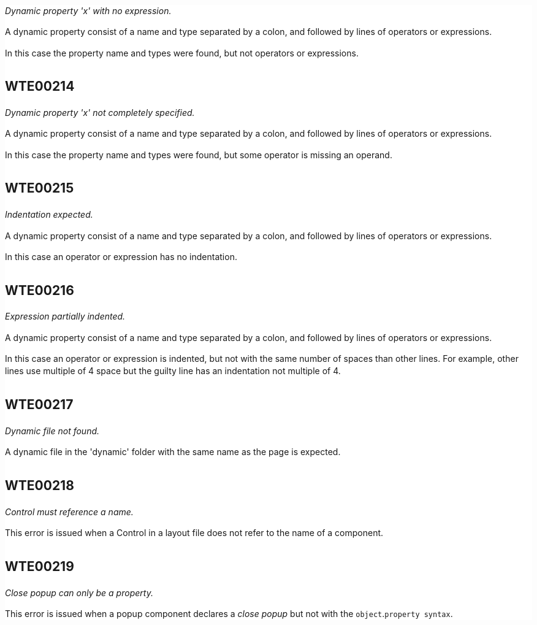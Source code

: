 *Dynamic property 'x' with no expression.*

A dynamic property consist of a name and type separated by a colon, and followed by lines of operators or expressions.

In this case the property name and types were found, but not operators or expressions.

## WTE00214

*Dynamic property 'x' not completely specified.*

A dynamic property consist of a name and type separated by a colon, and followed by lines of operators or expressions.

In this case the property name and types were found, but some operator is missing an operand.

## WTE00215

*Indentation expected.*

A dynamic property consist of a name and type separated by a colon, and followed by lines of operators or expressions.

In this case an operator or expression has no indentation.

## WTE00216

*Expression partially indented.*

A dynamic property consist of a name and type separated by a colon, and followed by lines of operators or expressions.

In this case an operator or expression is indented, but not with the same number of spaces than other lines. For example, other lines use multiple of 4 space but the guilty line has an indentation not multiple of 4.

## WTE00217

*Dynamic file not found.*

A dynamic file in the 'dynamic' folder with the same name as the page is expected.

## WTE00218

*Control must reference a name.*

This error is issued when a Control in a layout file does not refer to the name of a component.

## WTE00219

*Close popup can only be a property.*

This error is issued when a popup component declares a *close popup* but not with the `object`.`property syntax`.
